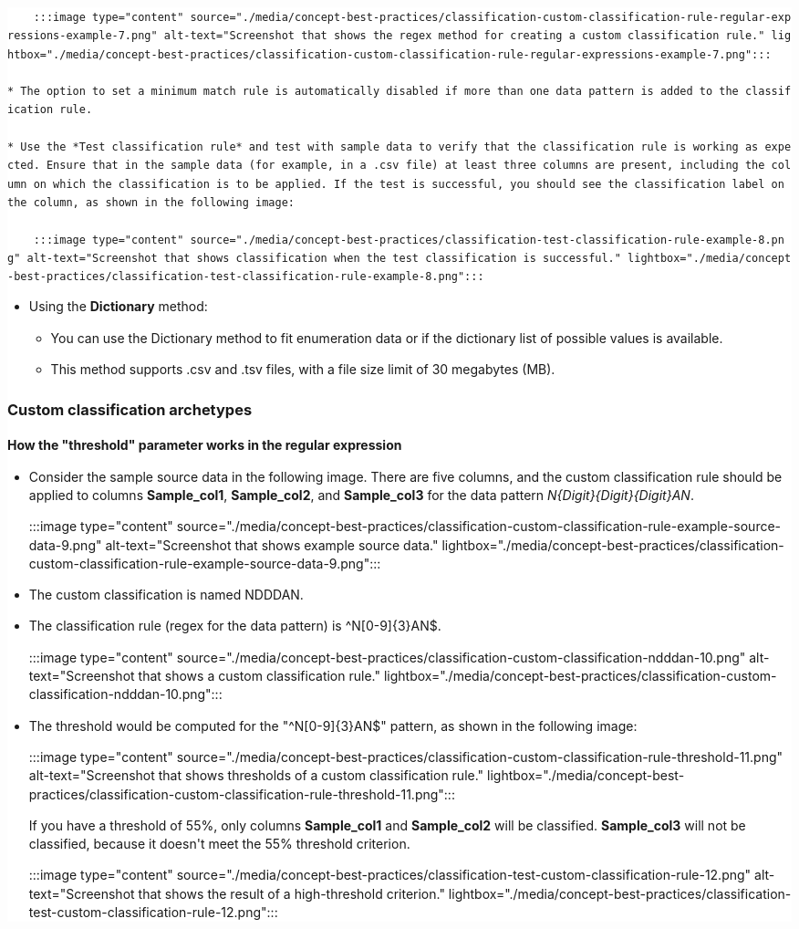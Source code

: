         :::image type="content" source="./media/concept-best-practices/classification-custom-classification-rule-regular-expressions-example-7.png" alt-text="Screenshot that shows the regex method for creating a custom classification rule." lightbox="./media/concept-best-practices/classification-custom-classification-rule-regular-expressions-example-7.png":::

    * The option to set a minimum match rule is automatically disabled if more than one data pattern is added to the classification rule.

    * Use the *Test classification rule* and test with sample data to verify that the classification rule is working as expected. Ensure that in the sample data (for example, in a .csv file) at least three columns are present, including the column on which the classification is to be applied. If the test is successful, you should see the classification label on the column, as shown in the following image:
   
        :::image type="content" source="./media/concept-best-practices/classification-test-classification-rule-example-8.png" alt-text="Screenshot that shows classification when the test classification is successful." lightbox="./media/concept-best-practices/classification-test-classification-rule-example-8.png":::

* Using the **Dictionary** method:

    * You can use the Dictionary method to fit enumeration data or if the dictionary list of possible values is available.

    * This method supports .csv and .tsv files, with a file size limit  of 30 megabytes (MB).

### Custom classification archetypes

**How the "threshold" parameter works in the regular expression**

* Consider the sample source data in the following image. There are five columns, and the custom classification rule should be applied to columns **Sample_col1**, **Sample_col2**, and **Sample_col3** for the data pattern *N{Digit}{Digit}{Digit}AN*.

   :::image type="content" source="./media/concept-best-practices/classification-custom-classification-rule-example-source-data-9.png" alt-text="Screenshot that shows example source data." lightbox="./media/concept-best-practices/classification-custom-classification-rule-example-source-data-9.png":::

* The custom classification is named NDDDAN.

* The classification rule (regex for the data pattern) is ^N[0-9]{3}AN$.

   :::image type="content" source="./media/concept-best-practices/classification-custom-classification-ndddan-10.png" alt-text="Screenshot that shows a custom classification rule." lightbox="./media/concept-best-practices/classification-custom-classification-ndddan-10.png":::

* The threshold would be computed for the "^N[0-9]{3}AN$" pattern, as shown in the following image:

   :::image type="content" source="./media/concept-best-practices/classification-custom-classification-rule-threshold-11.png" alt-text="Screenshot that shows thresholds of a custom classification rule." lightbox="./media/concept-best-practices/classification-custom-classification-rule-threshold-11.png":::

   If you have a threshold of 55%, only columns **Sample_col1** and **Sample_col2** will be classified. **Sample_col3** will not be classified, because it doesn't meet the 55% threshold criterion.

   :::image type="content" source="./media/concept-best-practices/classification-test-custom-classification-rule-12.png" alt-text="Screenshot that shows the result of a high-threshold criterion." lightbox="./media/concept-best-practices/classification-test-custom-classification-rule-12.png":::
